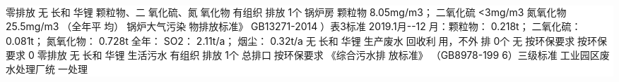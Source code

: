 零排放
无
长和
华锂
颗粒物、二
氧化硫、氮
氧化物
有组织
排放
1个
锅炉房
颗粒物
8.05mg/m3；
二氧化硫
<3mg/m3
氮氧化物
25.5mg/m3
（全年平
均）
锅炉大气污染
物排放标准》
GB13271-2014
）表3标准
2019.1月--12
月：颗粒物：
0.218t；
二氧化硫：
0.081t；
氮氧化物：
0.728t
全年：
SO2：
2.11t/a；
烟尘：
0.32t/a
无
长和
华锂
生产废水
回收利
用，不外
排
0个
无
按环保要求
按环保要求
0
零排放
无
长和
华锂
生活污水
有组织
排放
1个
总排口
按环保要求
《综合污水排
放标准》
（GB8978-199
6）三级标准
工业园区废
水处理厂统
一处理